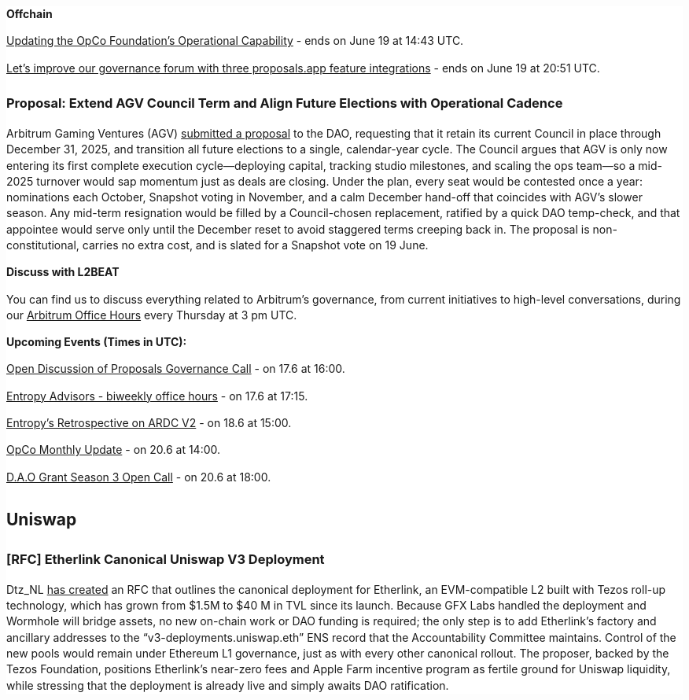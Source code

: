 **Offchain**

[Updating the OpCo Foundation’s Operational Capability](https://snapshot.box/#/s:arbitrumfoundation.eth/proposal/0x65b2b835f03bc18aa401b88702145e6b7686e8d7ddddfd956837251f8a7a7da1) - ends on June 19 at 14:43 UTC.

[Let’s improve our governance forum with three proposals.app feature integrations](https://snapshot.box/#/s:arbitrumfoundation.eth/proposal/0x38663c36b26252acff6c6ca43663167858f51f960235dc0441bd2ad4a8f66fb1) - ends on June 19 at 20:51 UTC.


### **Proposal: Extend AGV Council Term and Align Future Elections with Operational Cadence**

Arbitrum Gaming Ventures (AGV) [submitted a proposal](https://forum.arbitrum.foundation/t/proposal-extend-agv-council-term-and-align-future-elections-with-operational-cadence/29425) to the DAO, requesting that it retain its current Council in place through December 31, 2025, and transition all future elections to a single, calendar-year cycle. The Council argues that AGV is only now entering its first complete execution cycle—deploying capital, tracking studio milestones, and scaling the ops team—so a mid-2025 turnover would sap momentum just as deals are closing. Under the plan, every seat would be contested once a year: nominations each October, Snapshot voting in November, and a calm December hand-off that coincides with AGV’s slower season. Any mid-term resignation would be filled by a Council-chosen replacement, ratified by a quick DAO temp-check, and that appointee would serve only until the December reset to avoid staggered terms creeping back in. The proposal is non-constitutional, carries no extra cost, and is slated for a Snapshot vote on 19 June.

**Discuss with L2BEAT**

You can find us to discuss everything related to Arbitrum’s governance, from current initiatives to high-level conversations, during our [Arbitrum Office Hours](https://l2beat.com/governance/publications/meet.google.com/jkj-nnop-arc) every Thursday at 3 pm UTC.

**Upcoming Events (Times in UTC):**

[Open Discussion of Proposals Governance Call](https://arbitrum.huddle01.app/room/zqt-insy-uiw) - on 17.6 at 16:00.

[Entropy Advisors - biweekly office hours](https://meet.google.com/rms-unku-wsq) - on 17.6 at 17:15.

[Entropy’s Retrospective on ARDC V2](https://meet.google.com/itd-mjbu-coo) - on 18.6 at 15:00.

[OpCo Monthly Update](meet.google.com/ety-prua-iei) - on 20.6 at 14:00.

[D.A.O Grant Season 3 Open Call](meet.google.com/eri-yvdo-wpv) - on 20.6 at 18:00.


## **Uniswap**


### **[RFC] Etherlink Canonical Uniswap V3 Deployment**

Dtz_NL [has created](https://gov.uniswap.org/t/rfc-etherlink-canonical-uniswap-v3-deployment/25659) an RFC that outlines the canonical deployment for Etherlink, an EVM-compatible L2 built with Tezos roll-up technology, which has grown from $1.5M to $40 M in TVL since its launch. Because GFX Labs handled the deployment and Wormhole will bridge assets, no new on-chain work or DAO funding is required; the only step is to add Etherlink’s factory and ancillary addresses to the “v3-deployments.uniswap.eth” ENS record that the Accountability Committee maintains. Control of the new pools would remain under Ethereum L1 governance, just as with every other canonical rollout. The proposer, backed by the Tezos Foundation, positions Etherlink’s near-zero fees and Apple Farm incentive program as fertile ground for Uniswap liquidity, while stressing that the deployment is already live and simply awaits DAO ratification.
